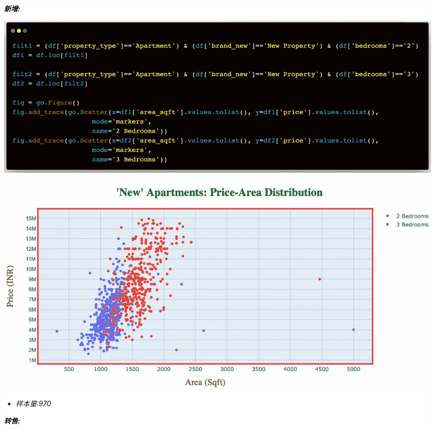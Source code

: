***新增:***

![](img/5fc4b5e718e59490ac2d128893c83735.png)![](img/e8e62c883f88c8420344e9d7bf30da6e.png)

*   *样本量:970*

***转售:***
